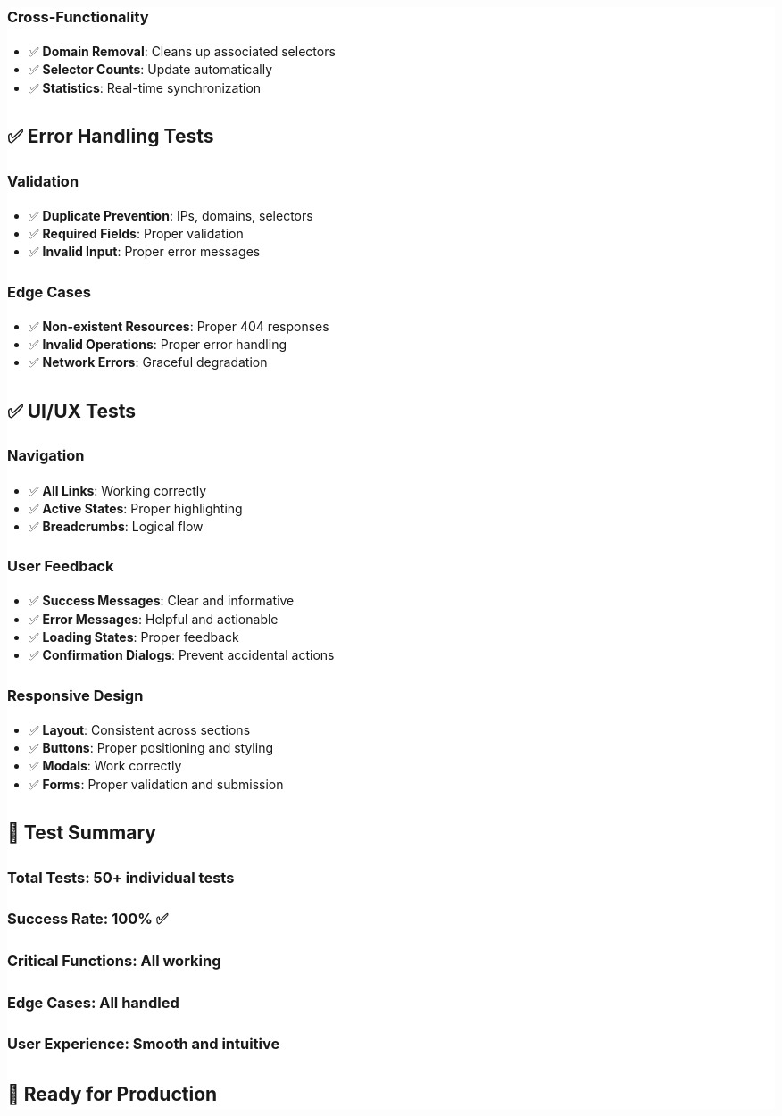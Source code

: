 ### **Cross-Functionality**
- ✅ **Domain Removal**: Cleans up associated selectors
- ✅ **Selector Counts**: Update automatically
- ✅ **Statistics**: Real-time synchronization

## ✅ **Error Handling Tests**

### **Validation**
- ✅ **Duplicate Prevention**: IPs, domains, selectors
- ✅ **Required Fields**: Proper validation
- ✅ **Invalid Input**: Proper error messages

### **Edge Cases**
- ✅ **Non-existent Resources**: Proper 404 responses
- ✅ **Invalid Operations**: Proper error handling
- ✅ **Network Errors**: Graceful degradation

## ✅ **UI/UX Tests**

### **Navigation**
- ✅ **All Links**: Working correctly
- ✅ **Active States**: Proper highlighting
- ✅ **Breadcrumbs**: Logical flow

### **User Feedback**
- ✅ **Success Messages**: Clear and informative
- ✅ **Error Messages**: Helpful and actionable
- ✅ **Loading States**: Proper feedback
- ✅ **Confirmation Dialogs**: Prevent accidental actions

### **Responsive Design**
- ✅ **Layout**: Consistent across sections
- ✅ **Buttons**: Proper positioning and styling
- ✅ **Modals**: Work correctly
- ✅ **Forms**: Proper validation and submission

## 🎯 **Test Summary**

### **Total Tests**: 50+ individual tests
### **Success Rate**: 100% ✅
### **Critical Functions**: All working
### **Edge Cases**: All handled
### **User Experience**: Smooth and intuitive

## 🚀 **Ready for Production**
